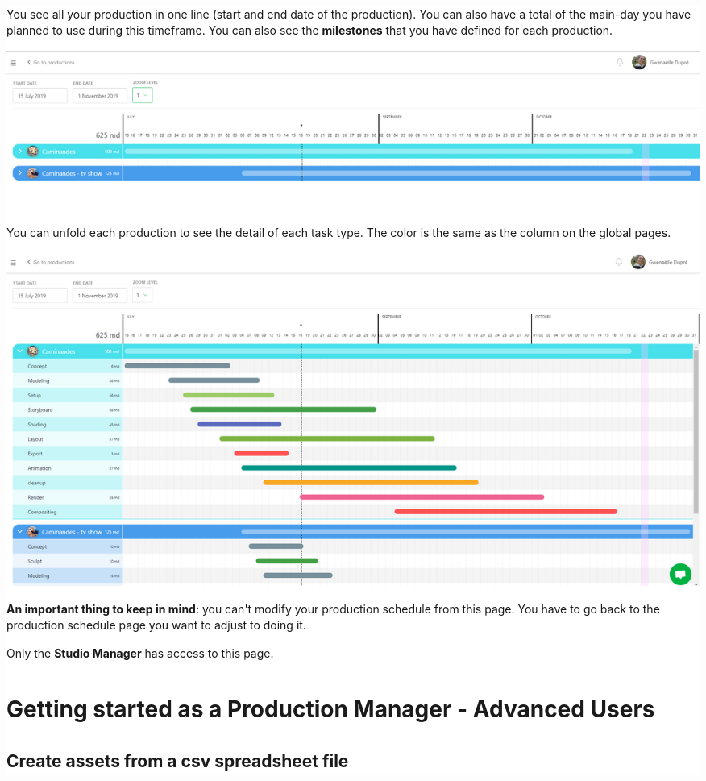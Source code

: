 You see all your production in one line (start and end date of the production).
You can also have a total of the main-day you have planned to use during this timeframe.
You can also see the **milestones** that you have defined for each production.

![Main Menu Schedule](../img/getting-started/main_schedule_fold.png)

You can unfold each production to see the detail of each task type.
The color is the same as the column on the global pages.

![Main Menu Schedule](../img/getting-started/main_schedule_unfold.png)

**An important thing to keep in mind**: you can't modify your production schedule from this page. You have to go back to the production schedule page you want to adjust to doing it.

Only the **Studio Manager** has access to this page.




# Getting started as a Production Manager - Advanced Users


## Create assets from a csv spreadsheet file
